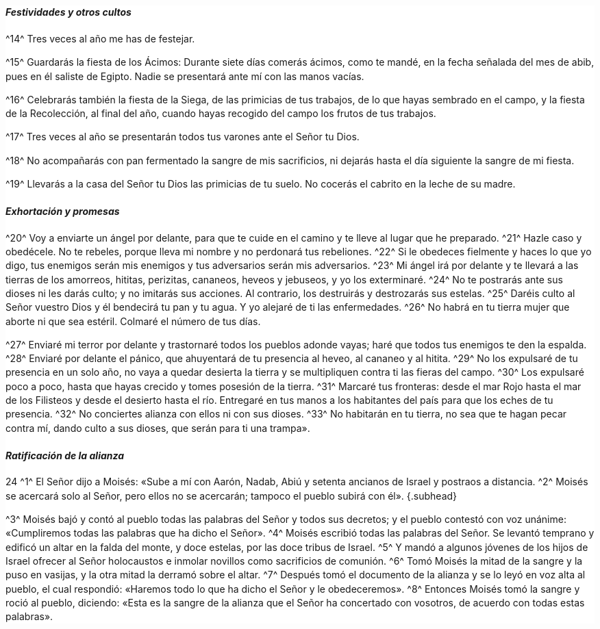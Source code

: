 #### *Festividades y otros cultos*

^14^ Tres veces al año me has de festejar.

^15^ Guardarás la fiesta de los Ácimos: Durante siete días comerás ácimos, como te mandé, en la fecha señalada del mes de abib, pues en él saliste de Egipto. Nadie se presentará ante mí con las manos vacías.

^16^ Celebrarás también la fiesta de la Siega, de las primicias de tus trabajos, de lo que hayas sembrado en el campo, y la fiesta de la Recolección, al final del año, cuando hayas recogido del campo los frutos de tus trabajos.

^17^ Tres veces al año se presentarán todos tus varones ante el Señor tu Dios.

^18^ No acompañarás con pan fermentado la sangre de mis sacrificios, ni dejarás hasta el día siguiente la sangre de mi fiesta.

^19^ Llevarás a la casa del Señor tu Dios las primicias de tu suelo. No cocerás el cabrito en la leche de su madre.

#### *Exhortación y promesas*

^20^ Voy a enviarte un ángel por delante, para que te cuide en el camino y te lleve al lugar que he preparado. ^21^ Hazle caso y obedécele. No te rebeles, porque lleva mi nombre y no perdonará tus rebeliones. ^22^ Si le obedeces fielmente y haces lo que yo digo, tus enemigos serán mis enemigos y tus adversarios serán mis adversarios. ^23^ Mi ángel irá por delante y te llevará a las tierras de los amorreos, hititas, perizitas, cananeos, heveos y jebuseos, y yo los exterminaré. ^24^ No te postrarás ante sus dioses ni les darás culto; y no imitarás sus acciones. Al contrario, los destruirás y destrozarás sus estelas. ^25^ Daréis culto al Señor vuestro Dios y él bendecirá tu pan y tu agua. Y yo alejaré de ti las enfermedades. ^26^ No habrá en tu tierra mujer que aborte ni que sea estéril. Colmaré el número de tus días.

^27^ Enviaré mi terror por delante y trastornaré todos los pueblos adonde vayas; haré que todos tus enemigos te den la espalda. ^28^ Enviaré por delante el pánico, que ahuyentará de tu presencia al heveo, al cananeo y al hitita. ^29^ No los expulsaré de tu presencia en un solo año, no vaya a quedar desierta la tierra y se multipliquen contra ti las fieras del campo. ^30^ Los expulsaré poco a poco, hasta que hayas crecido y tomes posesión de la tierra. ^31^ Marcaré tus fronteras: desde el mar Rojo hasta el mar de los Filisteos y desde el desierto hasta el río. Entregaré en tus manos a los habitantes del país para que los eches de tu presencia. ^32^ No conciertes alianza con ellos ni con sus dioses. ^33^ No habitarán en tu tierra, no sea que te hagan pecar contra mí, dando culto a sus dioses, que serán para ti una trampa».

#### *Ratificación de la alianza*

<span class="chapter">24</span> ^1^ El Señor dijo a Moisés: «Sube a mí con Aarón, Nadab, Abiú y setenta ancianos de Israel y postraos a distancia. ^2^ Moisés se acercará solo al Señor, pero ellos no se acercarán; tampoco el pueblo subirá con él».
{.subhead}

^3^ Moisés bajó y contó al pueblo todas las palabras del Señor y todos sus decretos; y el pueblo contestó con voz unánime: «Cumpliremos todas las palabras que ha dicho el Señor». ^4^ Moisés escribió todas las palabras del Señor. Se levantó temprano y edificó un altar en la falda del monte, y doce estelas, por las doce tribus de Israel. ^5^ Y mandó a algunos jóvenes de los hijos de Israel ofrecer al Señor holocaustos e inmolar novillos como sacrificios de comunión. ^6^ Tomó Moisés la mitad de la sangre y la puso en vasijas, y la otra mitad la derramó sobre el altar. ^7^ Después tomó el documento de la alianza y se lo leyó en voz alta al pueblo, el cual respondió: «Haremos todo lo que ha dicho el Señor y le obedeceremos». ^8^ Entonces Moisés tomó la sangre y roció al pueblo, diciendo: «Esta es la sangre de la alianza que el Señor ha concertado con vosotros, de acuerdo con todas estas palabras».
